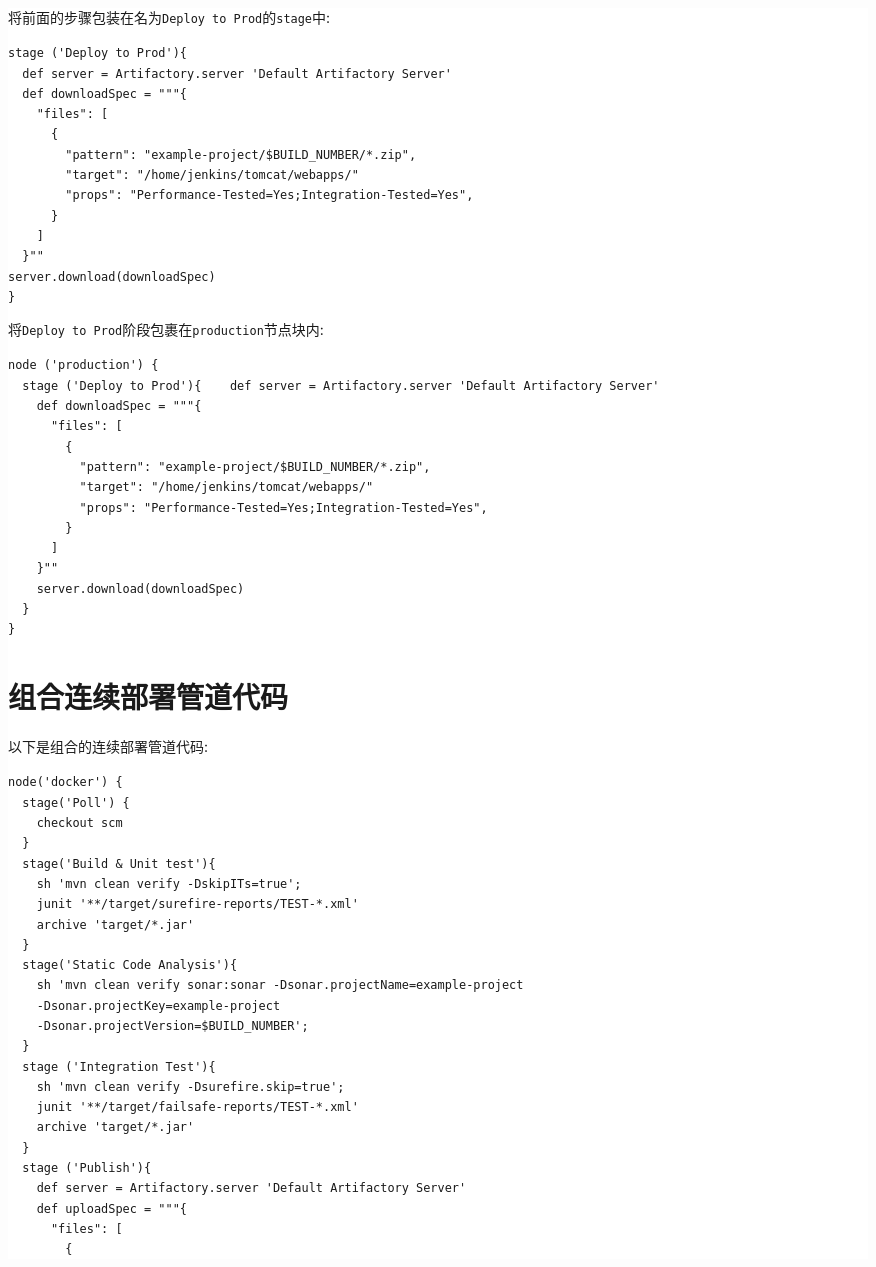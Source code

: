 将前面的步骤包装在名为`Deploy to Prod`的`stage`中:

```
stage ('Deploy to Prod'){
  def server = Artifactory.server 'Default Artifactory Server'
  def downloadSpec = """{
    "files": [
      {
        "pattern": "example-project/$BUILD_NUMBER/*.zip",
        "target": "/home/jenkins/tomcat/webapps/"
        "props": "Performance-Tested=Yes;Integration-Tested=Yes",
      }
    ]
  }""
server.download(downloadSpec)
}
```

将`Deploy to Prod`阶段包裹在`production`节点块内:

```
node ('production') {
  stage ('Deploy to Prod'){    def server = Artifactory.server 'Default Artifactory Server'
    def downloadSpec = """{
      "files": [
        {
          "pattern": "example-project/$BUILD_NUMBER/*.zip",
          "target": "/home/jenkins/tomcat/webapps/"
          "props": "Performance-Tested=Yes;Integration-Tested=Yes",
        }
      ]
    }""
    server.download(downloadSpec)
  }
}
```

# 组合连续部署管道代码

以下是组合的连续部署管道代码:

```
node('docker') {
  stage('Poll') {
    checkout scm
  }
  stage('Build & Unit test'){
    sh 'mvn clean verify -DskipITs=true';
    junit '**/target/surefire-reports/TEST-*.xml'
    archive 'target/*.jar'
  }
  stage('Static Code Analysis'){
    sh 'mvn clean verify sonar:sonar -Dsonar.projectName=example-project
    -Dsonar.projectKey=example-project
    -Dsonar.projectVersion=$BUILD_NUMBER';
  }
  stage ('Integration Test'){
    sh 'mvn clean verify -Dsurefire.skip=true';
    junit '**/target/failsafe-reports/TEST-*.xml'
    archive 'target/*.jar'
  }
  stage ('Publish'){
    def server = Artifactory.server 'Default Artifactory Server'
    def uploadSpec = """{
      "files": [
        {
```